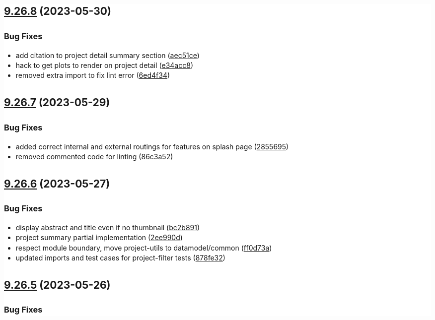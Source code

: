 ## [9.26.8](https://github.com/biosimulations/biosimulations/compare/v9.26.7...v9.26.8) (2023-05-30)


### Bug Fixes

* add citation to project detail summary section ([aec51ce](https://github.com/biosimulations/biosimulations/commit/aec51ce7d218dad5d3bab99ba669c64781a3dbb9))
* hack to get plots to render on project detail ([e34acc8](https://github.com/biosimulations/biosimulations/commit/e34acc86d23a8e9cd2b0249bbd48a69bd1fe1a24))
* removed extra import to fix lint error ([6ed4f34](https://github.com/biosimulations/biosimulations/commit/6ed4f3474b3a9bc8064e55757af233c73a0f961c))

## [9.26.7](https://github.com/biosimulations/biosimulations/compare/v9.26.6...v9.26.7) (2023-05-29)


### Bug Fixes

* added correct internal and external routings for features on splash page ([2855695](https://github.com/biosimulations/biosimulations/commit/2855695c1e3027ec9eaa80116d5aebf6277c53a0))
* removed commented code for linting ([86c3a52](https://github.com/biosimulations/biosimulations/commit/86c3a522a5693466d7daf2dd43491629c6d1bf73))

## [9.26.6](https://github.com/biosimulations/biosimulations/compare/v9.26.5...v9.26.6) (2023-05-27)


### Bug Fixes

* display abstract and title even if no thumbnail ([bc2b891](https://github.com/biosimulations/biosimulations/commit/bc2b891d483d4dd0e4008c79a94d0a02e7b964b4))
* project summary partial implementation ([2ee990d](https://github.com/biosimulations/biosimulations/commit/2ee990d84f75309e7331cf7d087170d16abd83e9))
* respect module boundary, move project-utils to datamodel/common ([ff0d73a](https://github.com/biosimulations/biosimulations/commit/ff0d73a1f3c8dd4f0a97632ce2eed36109cf18d0))
* updated imports and test cases for project-filter tests ([878fe32](https://github.com/biosimulations/biosimulations/commit/878fe32e05c74cb9404a6252cceed800eb1cca31))

## [9.26.5](https://github.com/biosimulations/biosimulations/compare/v9.26.4...v9.26.5) (2023-05-26)


### Bug Fixes


